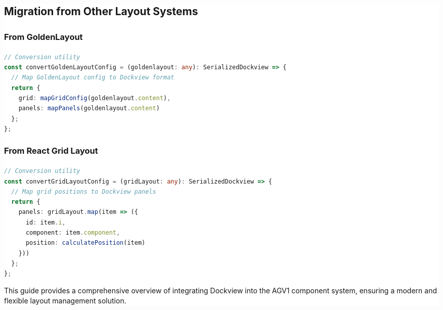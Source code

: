 ## Migration from Other Layout Systems

### From GoldenLayout
```typescript
// Conversion utility
const convertGoldenLayoutConfig = (goldenlayout: any): SerializedDockview => {
  // Map GoldenLayout config to Dockview format
  return {
    grid: mapGridConfig(goldenlayout.content),
    panels: mapPanels(goldenlayout.content)
  };
};
```

### From React Grid Layout
```typescript
// Conversion utility
const convertGridLayoutConfig = (gridLayout: any): SerializedDockview => {
  // Map grid positions to Dockview panels
  return {
    panels: gridLayout.map(item => ({
      id: item.i,
      component: item.component,
      position: calculatePosition(item)
    }))
  };
};
```

This guide provides a comprehensive overview of integrating Dockview into the AGV1 component system, ensuring a modern and flexible layout management solution.
